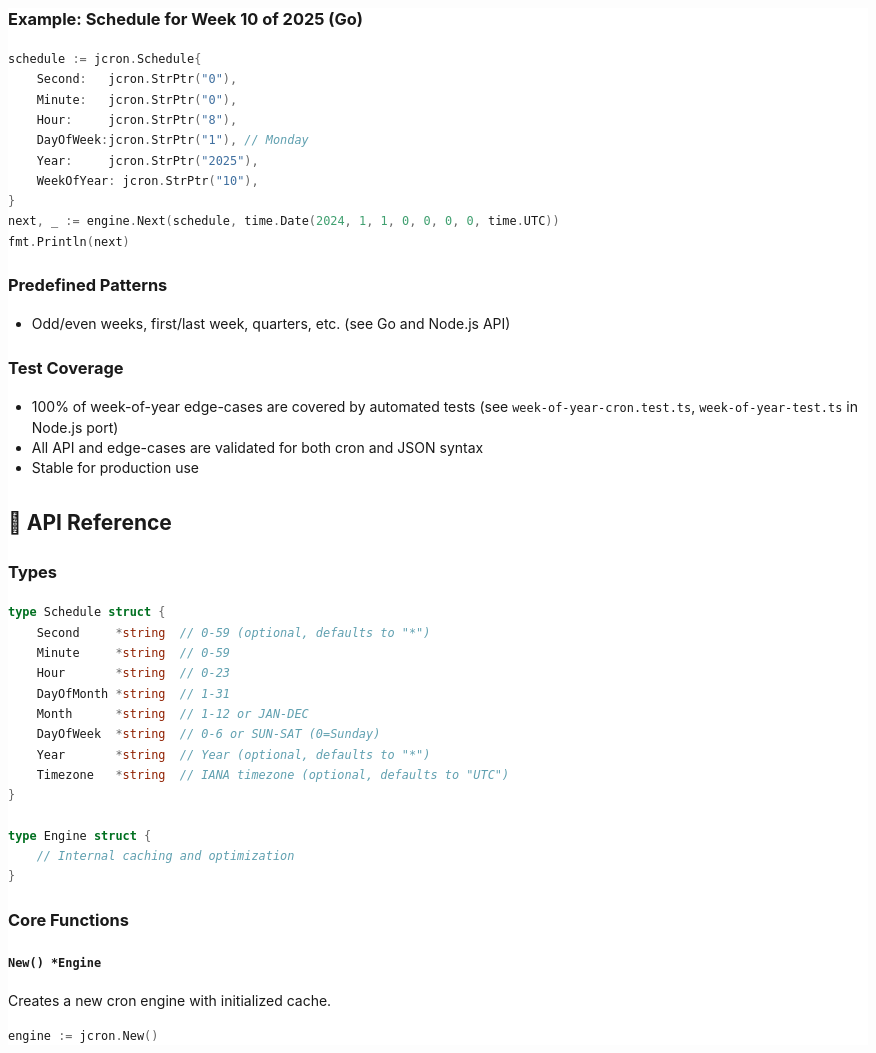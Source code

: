 ### Example: Schedule for Week 10 of 2025 (Go)
```go
schedule := jcron.Schedule{
    Second:   jcron.StrPtr("0"),
    Minute:   jcron.StrPtr("0"),
    Hour:     jcron.StrPtr("8"),
    DayOfWeek:jcron.StrPtr("1"), // Monday
    Year:     jcron.StrPtr("2025"),
    WeekOfYear: jcron.StrPtr("10"),
}
next, _ := engine.Next(schedule, time.Date(2024, 1, 1, 0, 0, 0, 0, time.UTC))
fmt.Println(next)
```

### Predefined Patterns
- Odd/even weeks, first/last week, quarters, etc. (see Go and Node.js API)

### Test Coverage
- 100% of week-of-year edge-cases are covered by automated tests (see `week-of-year-cron.test.ts`, `week-of-year-test.ts` in Node.js port)
- All API and edge-cases are validated for both cron and JSON syntax
- Stable for production use

## 🔧 API Reference

### Types

```go
type Schedule struct {
    Second     *string  // 0-59 (optional, defaults to "*")
    Minute     *string  // 0-59
    Hour       *string  // 0-23  
    DayOfMonth *string  // 1-31
    Month      *string  // 1-12 or JAN-DEC
    DayOfWeek  *string  // 0-6 or SUN-SAT (0=Sunday)
    Year       *string  // Year (optional, defaults to "*")
    Timezone   *string  // IANA timezone (optional, defaults to "UTC")
}

type Engine struct {
    // Internal caching and optimization
}
```

### Core Functions

#### `New() *Engine`
Creates a new cron engine with initialized cache.

```go
engine := jcron.New()
```

